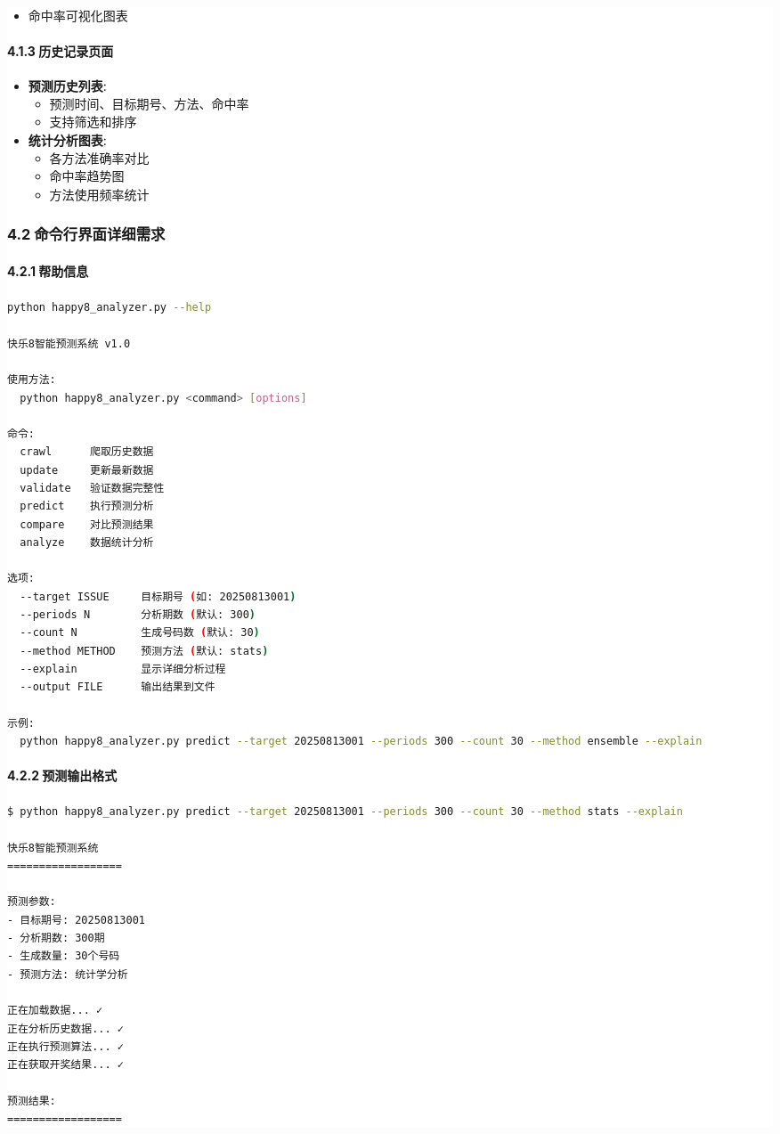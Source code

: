   - 命中率可视化图表

#### 4.1.3 历史记录页面
- **预测历史列表**:
  - 预测时间、目标期号、方法、命中率
  - 支持筛选和排序
- **统计分析图表**:
  - 各方法准确率对比
  - 命中率趋势图
  - 方法使用频率统计

### 4.2 命令行界面详细需求

#### 4.2.1 帮助信息
```bash
python happy8_analyzer.py --help

快乐8智能预测系统 v1.0

使用方法:
  python happy8_analyzer.py <command> [options]

命令:
  crawl      爬取历史数据
  update     更新最新数据  
  validate   验证数据完整性
  predict    执行预测分析
  compare    对比预测结果
  analyze    数据统计分析

选项:
  --target ISSUE     目标期号 (如: 20250813001)
  --periods N        分析期数 (默认: 300)
  --count N          生成号码数 (默认: 30)
  --method METHOD    预测方法 (默认: stats)
  --explain          显示详细分析过程
  --output FILE      输出结果到文件

示例:
  python happy8_analyzer.py predict --target 20250813001 --periods 300 --count 30 --method ensemble --explain
```

#### 4.2.2 预测输出格式
```bash
$ python happy8_analyzer.py predict --target 20250813001 --periods 300 --count 30 --method stats --explain

快乐8智能预测系统
==================

预测参数:
- 目标期号: 20250813001
- 分析期数: 300期
- 生成数量: 30个号码
- 预测方法: 统计学分析

正在加载数据... ✓
正在分析历史数据... ✓
正在执行预测算法... ✓
正在获取开奖结果... ✓

预测结果:
==================
```